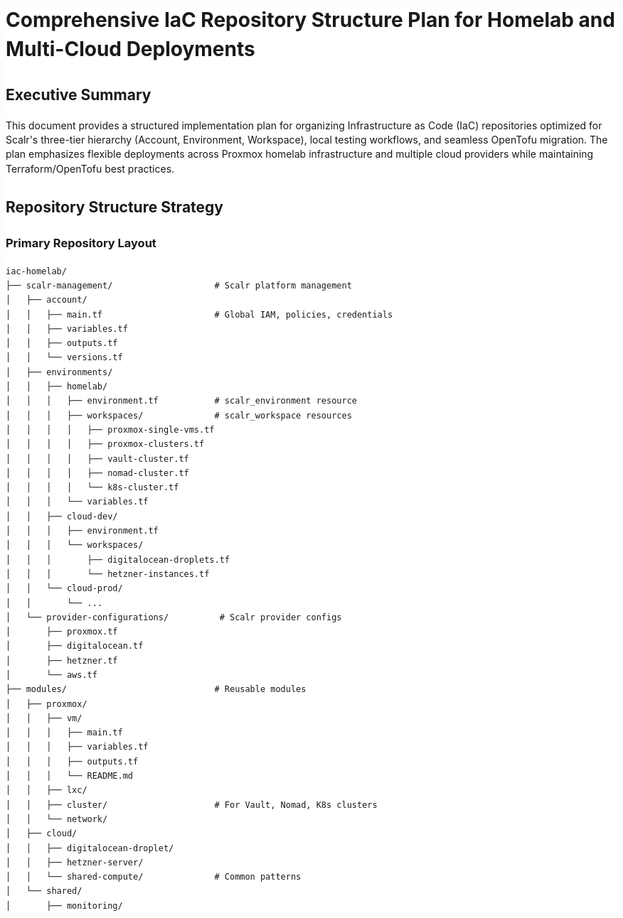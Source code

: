 # Comprehensive IaC Repository Structure Plan for Homelab and Multi-Cloud Deployments

## Executive Summary

This document provides a structured implementation plan for organizing Infrastructure as Code (IaC) repositories optimized for Scalr's three-tier hierarchy (Account, Environment, Workspace), local testing workflows, and seamless OpenTofu migration. The plan emphasizes flexible deployments across Proxmox homelab infrastructure and multiple cloud providers while maintaining Terraform/OpenTofu best practices.

## Repository Structure Strategy

### Primary Repository Layout

```text
iac-homelab/
├── scalr-management/                    # Scalr platform management
│   ├── account/
│   │   ├── main.tf                      # Global IAM, policies, credentials
│   │   ├── variables.tf
│   │   ├── outputs.tf
│   │   └── versions.tf
│   ├── environments/
│   │   ├── homelab/
│   │   │   ├── environment.tf           # scalr_environment resource
│   │   │   ├── workspaces/              # scalr_workspace resources
│   │   │   │   ├── proxmox-single-vms.tf
│   │   │   │   ├── proxmox-clusters.tf
│   │   │   │   ├── vault-cluster.tf
│   │   │   │   ├── nomad-cluster.tf
│   │   │   │   └── k8s-cluster.tf
│   │   │   └── variables.tf
│   │   ├── cloud-dev/
│   │   │   ├── environment.tf
│   │   │   └── workspaces/
│   │   │       ├── digitalocean-droplets.tf
│   │   │       └── hetzner-instances.tf
│   │   └── cloud-prod/
│   │       └── ...
│   └── provider-configurations/          # Scalr provider configs
│       ├── proxmox.tf
│       ├── digitalocean.tf
│       ├── hetzner.tf
│       └── aws.tf
├── modules/                             # Reusable modules
│   ├── proxmox/
│   │   ├── vm/
│   │   │   ├── main.tf
│   │   │   ├── variables.tf
│   │   │   ├── outputs.tf
│   │   │   └── README.md
│   │   ├── lxc/
│   │   ├── cluster/                     # For Vault, Nomad, K8s clusters
│   │   └── network/
│   ├── cloud/
│   │   ├── digitalocean-droplet/
│   │   ├── hetzner-server/
│   │   └── shared-compute/              # Common patterns
│   └── shared/
│       ├── monitoring/
```